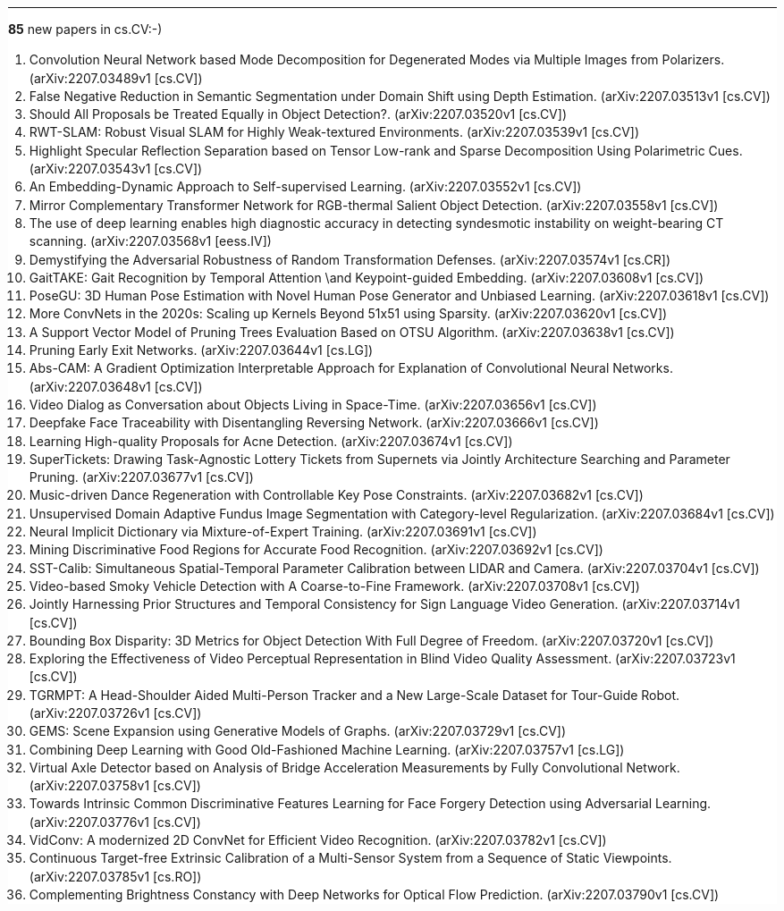 
---
**85** new papers in cs.CV:-) 
1. Convolution Neural Network based Mode Decomposition for Degenerated Modes via Multiple Images from Polarizers. (arXiv:2207.03489v1 [cs.CV])
2. False Negative Reduction in Semantic Segmentation under Domain Shift using Depth Estimation. (arXiv:2207.03513v1 [cs.CV])
3. Should All Proposals be Treated Equally in Object Detection?. (arXiv:2207.03520v1 [cs.CV])
4. RWT-SLAM: Robust Visual SLAM for Highly Weak-textured Environments. (arXiv:2207.03539v1 [cs.CV])
5. Highlight Specular Reflection Separation based on Tensor Low-rank and Sparse Decomposition Using Polarimetric Cues. (arXiv:2207.03543v1 [cs.CV])
6. An Embedding-Dynamic Approach to Self-supervised Learning. (arXiv:2207.03552v1 [cs.CV])
7. Mirror Complementary Transformer Network for RGB-thermal Salient Object Detection. (arXiv:2207.03558v1 [cs.CV])
8. The use of deep learning enables high diagnostic accuracy in detecting syndesmotic instability on weight-bearing CT scanning. (arXiv:2207.03568v1 [eess.IV])
9. Demystifying the Adversarial Robustness of Random Transformation Defenses. (arXiv:2207.03574v1 [cs.CR])
10. GaitTAKE: Gait Recognition by Temporal Attention \\and Keypoint-guided Embedding. (arXiv:2207.03608v1 [cs.CV])
11. PoseGU: 3D Human Pose Estimation with Novel Human Pose Generator and Unbiased Learning. (arXiv:2207.03618v1 [cs.CV])
12. More ConvNets in the 2020s: Scaling up Kernels Beyond 51x51 using Sparsity. (arXiv:2207.03620v1 [cs.CV])
13. A Support Vector Model of Pruning Trees Evaluation Based on OTSU Algorithm. (arXiv:2207.03638v1 [cs.CV])
14. Pruning Early Exit Networks. (arXiv:2207.03644v1 [cs.LG])
15. Abs-CAM: A Gradient Optimization Interpretable Approach for Explanation of Convolutional Neural Networks. (arXiv:2207.03648v1 [cs.CV])
16. Video Dialog as Conversation about Objects Living in Space-Time. (arXiv:2207.03656v1 [cs.CV])
17. Deepfake Face Traceability with Disentangling Reversing Network. (arXiv:2207.03666v1 [cs.CV])
18. Learning High-quality Proposals for Acne Detection. (arXiv:2207.03674v1 [cs.CV])
19. SuperTickets: Drawing Task-Agnostic Lottery Tickets from Supernets via Jointly Architecture Searching and Parameter Pruning. (arXiv:2207.03677v1 [cs.CV])
20. Music-driven Dance Regeneration with Controllable Key Pose Constraints. (arXiv:2207.03682v1 [cs.CV])
21. Unsupervised Domain Adaptive Fundus Image Segmentation with Category-level Regularization. (arXiv:2207.03684v1 [cs.CV])
22. Neural Implicit Dictionary via Mixture-of-Expert Training. (arXiv:2207.03691v1 [cs.CV])
23. Mining Discriminative Food Regions for Accurate Food Recognition. (arXiv:2207.03692v1 [cs.CV])
24. SST-Calib: Simultaneous Spatial-Temporal Parameter Calibration between LIDAR and Camera. (arXiv:2207.03704v1 [cs.CV])
25. Video-based Smoky Vehicle Detection with A Coarse-to-Fine Framework. (arXiv:2207.03708v1 [cs.CV])
26. Jointly Harnessing Prior Structures and Temporal Consistency for Sign Language Video Generation. (arXiv:2207.03714v1 [cs.CV])
27. Bounding Box Disparity: 3D Metrics for Object Detection With Full Degree of Freedom. (arXiv:2207.03720v1 [cs.CV])
28. Exploring the Effectiveness of Video Perceptual Representation in Blind Video Quality Assessment. (arXiv:2207.03723v1 [cs.CV])
29. TGRMPT: A Head-Shoulder Aided Multi-Person Tracker and a New Large-Scale Dataset for Tour-Guide Robot. (arXiv:2207.03726v1 [cs.CV])
30. GEMS: Scene Expansion using Generative Models of Graphs. (arXiv:2207.03729v1 [cs.CV])
31. Combining Deep Learning with Good Old-Fashioned Machine Learning. (arXiv:2207.03757v1 [cs.LG])
32. Virtual Axle Detector based on Analysis of Bridge Acceleration Measurements by Fully Convolutional Network. (arXiv:2207.03758v1 [cs.CV])
33. Towards Intrinsic Common Discriminative Features Learning for Face Forgery Detection using Adversarial Learning. (arXiv:2207.03776v1 [cs.CV])
34. VidConv: A modernized 2D ConvNet for Efficient Video Recognition. (arXiv:2207.03782v1 [cs.CV])
35. Continuous Target-free Extrinsic Calibration of a Multi-Sensor System from a Sequence of Static Viewpoints. (arXiv:2207.03785v1 [cs.RO])
36. Complementing Brightness Constancy with Deep Networks for Optical Flow Prediction. (arXiv:2207.03790v1 [cs.CV])